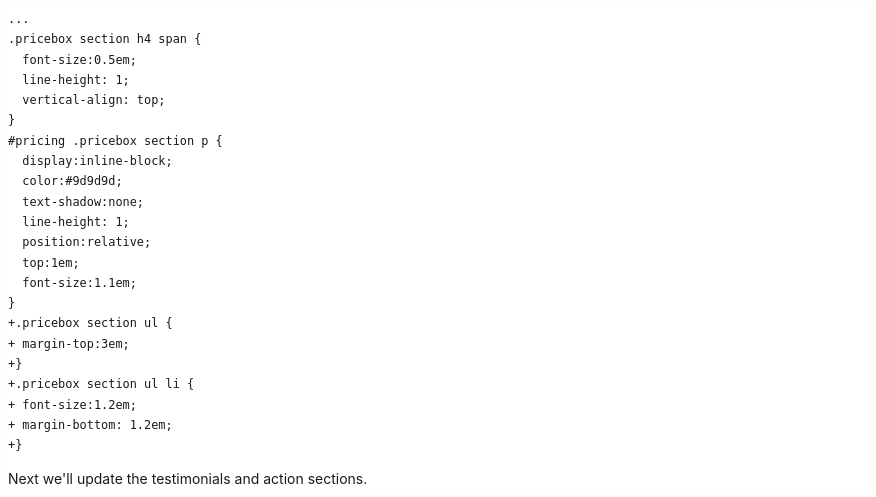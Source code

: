 ```css(stylesheets/base.css)
...
.pricebox section h4 span {
  font-size:0.5em;
  line-height: 1;
  vertical-align: top;
}
#pricing .pricebox section p {
  display:inline-block;
  color:#9d9d9d;
  text-shadow:none;
  line-height: 1;
  position:relative;
  top:1em;
  font-size:1.1em;
}
+.pricebox section ul {
+ margin-top:3em;
+}
+.pricebox section ul li {
+ font-size:1.2em;
+ margin-bottom: 1.2em;
+}
```

Next we'll update the testimonials and action sections.
